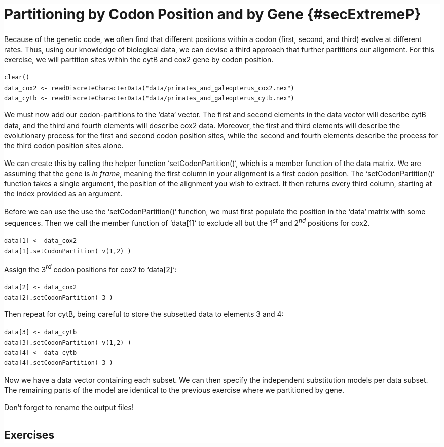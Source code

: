 Partitioning by Codon Position and by Gene {#secExtremeP}
==========================================

Because of the genetic code, we often find that different positions
within a codon (first, second, and third) evolve at different rates.
Thus, using our knowledge of biological data, we can devise a third
approach that further partitions our alignment. For this exercise, we
will partition sites within the cytB and cox2 gene by codon position.

    clear()
    data_cox2 <- readDiscreteCharacterData("data/primates_and_galeopterus_cox2.nex")
    data_cytb <- readDiscreteCharacterData("data/primates_and_galeopterus_cytb.nex")

We must now add our codon-partitions to the ‘data‘ vector. The first and
second elements in the data vector will describe cytB data,
and the third and fourth elements will describe cox2 data. Moreover, the
first and third elements will describe the evolutionary process for the
first and second codon position sites, while the second and fourth
elements describe the process for the third codon position sites alone.

We can create this by calling the helper function ‘setCodonPartition()‘,
which is a member function of the data matrix. We are assuming that the
gene is *in frame*, meaning the first column in your alignment is a
first codon position. The ‘setCodonPartition()‘ function takes a single
argument, the position of the alignment you wish to extract. It then
returns every third column, starting at the index provided as an
argument.

Before we can use the use the ‘setCodonPartition()‘ function, we must
first populate the position in the ‘data‘ matrix with some sequences.
Then we call the member function of ‘data[1]‘ to exclude all but the
1$^{st}$ and 2$^{nd}$ positions for cox2.

    data[1] <- data_cox2
    data[1].setCodonPartition( v(1,2) )

Assign the 3$^{rd}$ codon positions for cox2 to ‘data[2]‘:

    data[2] <- data_cox2
    data[2].setCodonPartition( 3 )

Then repeat for cytB, being careful to store the subsetted data to
elements 3 and 4:

    data[3] <- data_cytb
    data[3].setCodonPartition( v(1,2) )
    data[4] <- data_cytb
    data[4].setCodonPartition( 3 )

Now we have a data vector containing each subset. We can then specify
the independent substitution models per data subset. The remaining parts
of the model are identical to the previous exercise where we partitioned
by gene.

Don’t forget to rename the output files!

Exercises
---------
